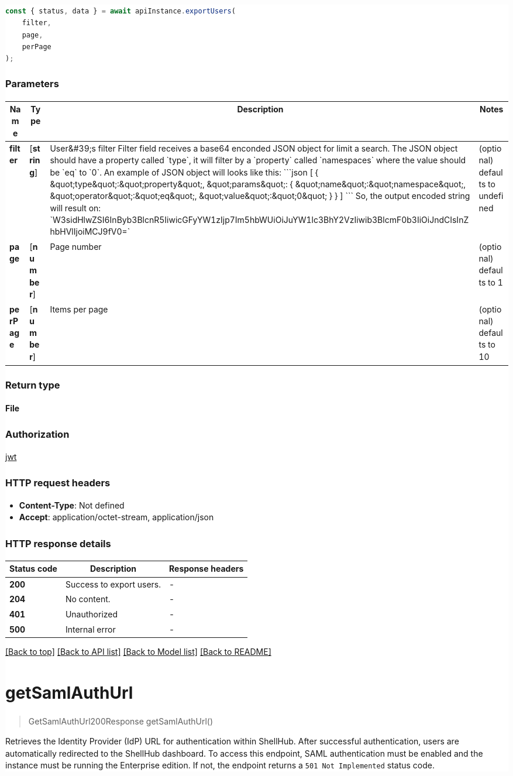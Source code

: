 ```typescript
const { status, data } = await apiInstance.exportUsers(
    filter,
    page,
    perPage
);
```

### Parameters

|Name | Type | Description  | Notes|
|------------- | ------------- | ------------- | -------------|
| **filter** | [**string**] | User\&#39;s filter   Filter field receives a base64 enconded JSON object for limit a search. The JSON object should have a property called &#x60;type&#x60;, it will filter by a &#x60;property&#x60; called &#x60;namespaces&#x60; where the value should be &#x60;eq&#x60; to &#x60;0&#x60;.  An example of JSON object will looks like this:  &#x60;&#x60;&#x60;json   [     {       \&quot;type\&quot;:\&quot;property\&quot;,       \&quot;params\&quot;:         {           \&quot;name\&quot;:\&quot;namespace\&quot;,           \&quot;operator\&quot;:\&quot;eq\&quot;,           \&quot;value\&quot;:\&quot;0\&quot;         }     }   ] &#x60;&#x60;&#x60;  So, the output encoded string will result on: &#x60;W3sidHlwZSI6InByb3BlcnR5IiwicGFyYW1zIjp7Im5hbWUiOiJuYW1lc3BhY2VzIiwib3BlcmF0b3IiOiJndCIsInZhbHVlIjoiMCJ9fV0&#x3D;&#x60;  | (optional) defaults to undefined|
| **page** | [**number**] | Page number | (optional) defaults to 1|
| **perPage** | [**number**] | Items per page | (optional) defaults to 10|


### Return type

**File**

### Authorization

[jwt](../README.md#jwt)

### HTTP request headers

 - **Content-Type**: Not defined
 - **Accept**: application/octet-stream, application/json


### HTTP response details
| Status code | Description | Response headers |
|-------------|-------------|------------------|
|**200** | Success to export users. |  -  |
|**204** | No content. |  -  |
|**401** | Unauthorized |  -  |
|**500** | Internal error |  -  |

[[Back to top]](#) [[Back to API list]](../README.md#documentation-for-api-endpoints) [[Back to Model list]](../README.md#documentation-for-models) [[Back to README]](../README.md)

# **getSamlAuthUrl**
> GetSamlAuthUrl200Response getSamlAuthUrl()

Retrieves the Identity Provider (IdP) URL for authentication within ShellHub. After successful authentication, users are automatically redirected to the ShellHub dashboard.  To access this endpoint, SAML authentication must be enabled and the instance must be running the Enterprise edition. If not, the endpoint returns a `501 Not Implemented` status code. 
